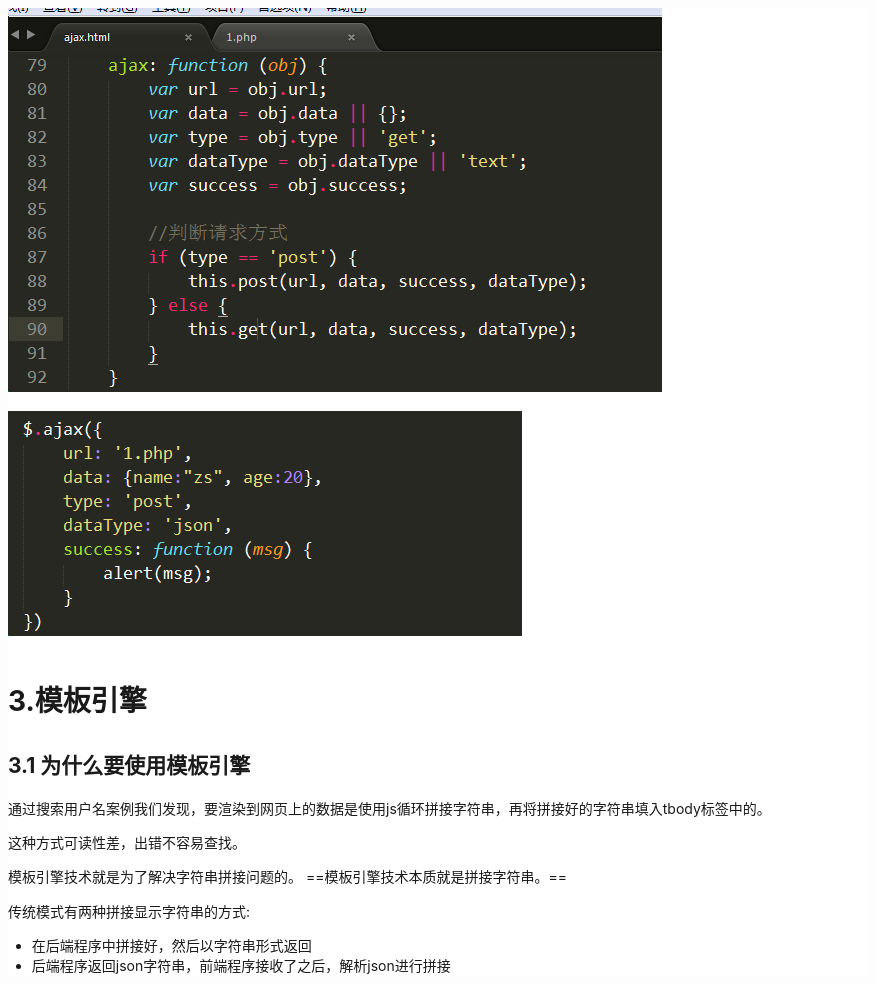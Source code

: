 ![1534996412903](assets/1534996412903.png)



![1534996419610](assets/1534996419610.png)



# 3.模板引擎

## 3.1 为什么要使用模板引擎

通过搜索用户名案例我们发现，要渲染到网页上的数据是使用js循环拼接字符串，再将拼接好的字符串填入tbody标签中的。

   这种方式可读性差，出错不容易查找。

   模板引擎技术就是为了解决字符串拼接问题的。 ==模板引擎技术本质就是拼接字符串。==

   传统模式有两种拼接显示字符串的方式:

- 在后端程序中拼接好，然后以字符串形式返回
- 后端程序返回json字符串，前端程序接收了之后，解析json进行拼接
